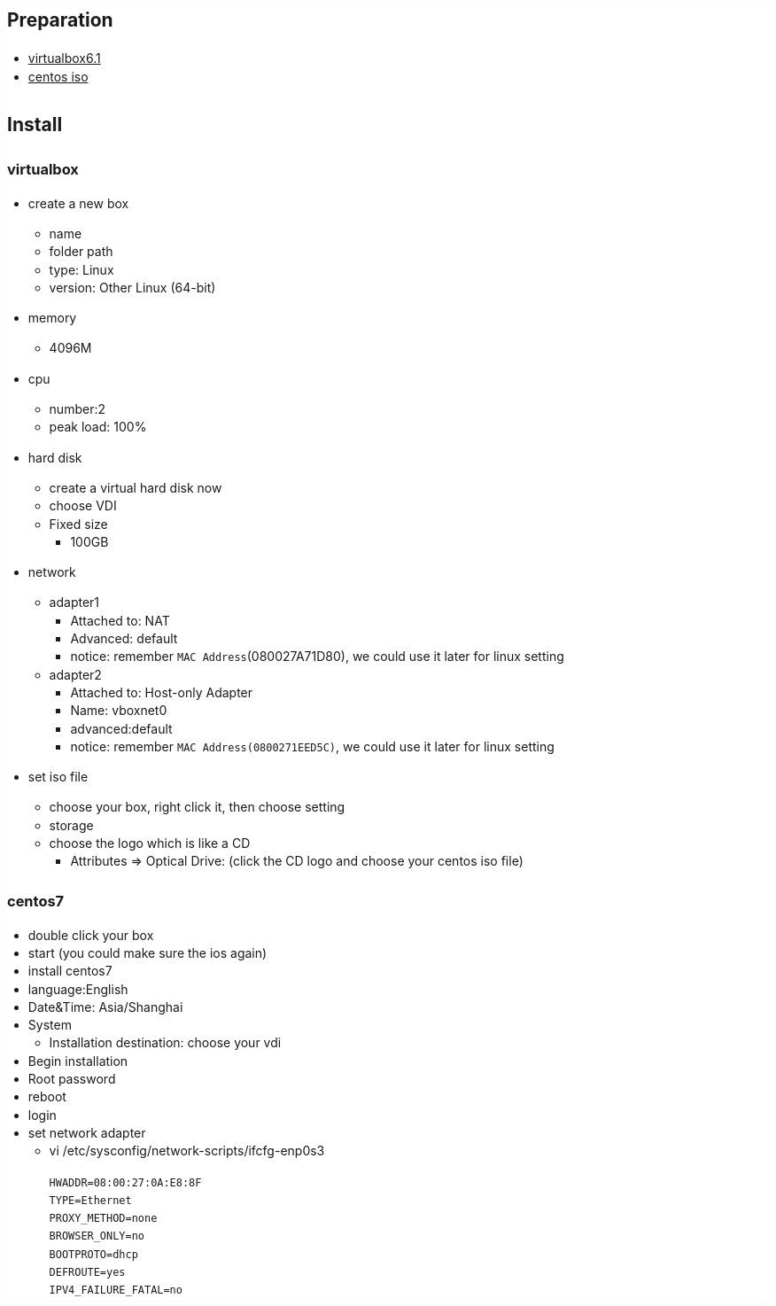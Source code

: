 ## Preparation
- [virtualbox6.1](https://www.virtualbox.org/)
- [centos iso](https://mirrors.aliyun.com/centos/7/isos/x86_64/)

## Install

### virtualbox

- create a new box
    - name
    - folder path
    - type: Linux
    - version: Other Linux (64-bit)
- memory
    - 4096M
- cpu
    - number:2
    - peak load: 100%
- hard disk
    - create a virtual hard disk now
    - choose VDI
    - Fixed size
      - 100GB
- network
    - adapter1
        - Attached to: NAT
        - Advanced: default
        - notice: remember `MAC Address`(080027A71D80), we could use it later for linux setting
    - adapter2
        - Attached to: Host-only Adapter
        - Name: vboxnet0
        - advanced:default
        - notice: remember `MAC Address(0800271EED5C)`, we could use it later for linux setting

- set iso file
    - choose your box, right click it, then choose setting
    - storage
    - choose the logo which is like a CD
      - Attributes => Optical Drive: (click the CD logo and choose your centos iso file)

### centos7
- double click your box
- start (you could make sure the ios again)
- install centos7
- language:English
- Date&Time: Asia/Shanghai
- System
    - Installation destination: choose your vdi 
- Begin installation
- Root password
- reboot
- login
- set network adapter
    - vi /etc/sysconfig/network-scripts/ifcfg-enp0s3
      ```
      HWADDR=08:00:27:0A:E8:8F
      TYPE=Ethernet
      PROXY_METHOD=none
      BROWSER_ONLY=no
      BOOTPROTO=dhcp
      DEFROUTE=yes
      IPV4_FAILURE_FATAL=no